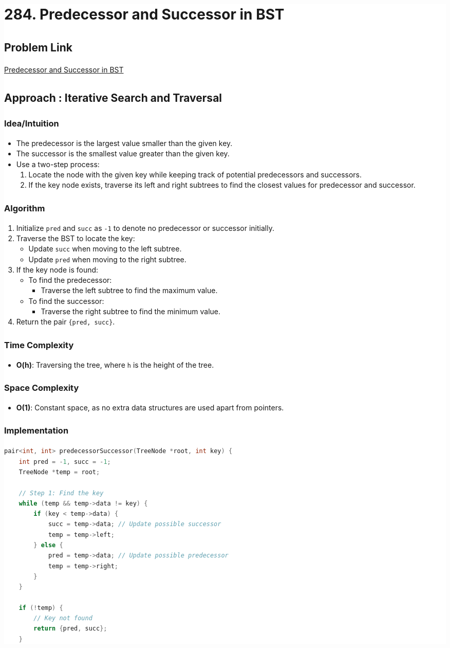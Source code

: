 # 284. Predecessor and Successor in BST

## Problem Link

[Predecessor and Successor in BST](https://www.naukri.com/code360/problems/predecessor-and-successor-in-bst_893049?l)

## Approach : Iterative Search and Traversal

### Idea/Intuition

- The predecessor is the largest value smaller than the given key.
- The successor is the smallest value greater than the given key.
- Use a two-step process:
  1. Locate the node with the given key while keeping track of potential predecessors and successors.
  2. If the key node exists, traverse its left and right subtrees to find the closest values for predecessor and successor.

### Algorithm

1. Initialize `pred` and `succ` as `-1` to denote no predecessor or successor initially.
2. Traverse the BST to locate the key:
   - Update `succ` when moving to the left subtree.
   - Update `pred` when moving to the right subtree.
3. If the key node is found:
   - To find the predecessor:
     - Traverse the left subtree to find the maximum value.
   - To find the successor:
     - Traverse the right subtree to find the minimum value.
4. Return the pair `{pred, succ}`.

### Time Complexity

- **O(h)**: Traversing the tree, where `h` is the height of the tree.

### Space Complexity

- **O(1)**: Constant space, as no extra data structures are used apart from pointers.

### Implementation

```cpp
pair<int, int> predecessorSuccessor(TreeNode *root, int key) {
    int pred = -1, succ = -1;
    TreeNode *temp = root;

    // Step 1: Find the key
    while (temp && temp->data != key) {
        if (key < temp->data) {
            succ = temp->data; // Update possible successor
            temp = temp->left;
        } else {
            pred = temp->data; // Update possible predecessor
            temp = temp->right;
        }
    }

    if (!temp) {
        // Key not found
        return {pred, succ};
    }

```